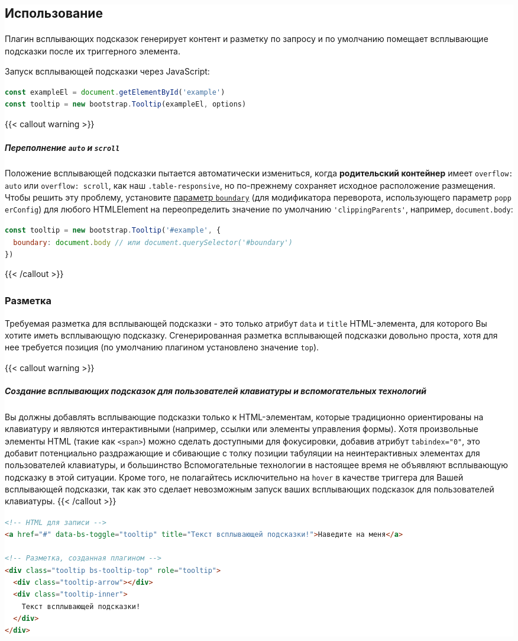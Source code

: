 ## Использование

Плагин всплывающих подсказок генерирует контент и разметку по запросу и по умолчанию помещает всплывающие подсказки после их триггерного элемента.

Запуск всплывающей подсказки через JavaScript:

```js
const exampleEl = document.getElementById('example')
const tooltip = new bootstrap.Tooltip(exampleEl, options)
```

{{< callout warning >}}

##### Переполнение `auto` и `scroll`

Положение всплывающей подсказки пытается автоматически измениться, когда **родительский контейнер** имеет `overflow: auto` или `overflow: scroll`, как наш `.table-responsive`, но по-прежнему сохраняет исходное расположение размещения. Чтобы решить эту проблему, установите [параметр `boundary`](https://popper.js.org/docs/v2/modifiers/flip/#boundary) (для модификатора переворота, использующего параметр `popperConfig`) для любого HTMLElement на переопределить значение по умолчанию `'clippingParents'`, например, `document.body`:

```js
const tooltip = new bootstrap.Tooltip('#example', {
  boundary: document.body // или document.querySelector('#boundary')
})
```

{{< /callout >}}

### Разметка

Требуемая разметка для всплывающей подсказки - это только атрибут `data` и `title` HTML-элемента, для которого Вы хотите иметь всплывающую подсказку. Сгенерированная разметка всплывающей подсказки довольно проста, хотя для нее требуется позиция (по умолчанию плагином установлено значение `top`).

{{< callout warning >}}

##### Создание всплывающих подсказок для пользователей клавиатуры и вспомогательных технологий

Вы должны добавлять всплывающие подсказки только к HTML-элементам, которые традиционно ориентированы на клавиатуру и являются интерактивными (например, ссылки или элементы управления формы). Хотя произвольные элементы HTML (такие как `<span>`) можно сделать доступными для фокусировки, добавив атрибут `tabindex="0"`, это добавит потенциально раздражающие и сбивающие с толку позиции табуляции на неинтерактивных элементах для пользователей клавиатуры, и большинство Вспомогательные технологии в настоящее время не объявляют всплывающую подсказку в этой ситуации. Кроме того, не полагайтесь исключительно на `hover` в качестве триггера для Вашей всплывающей подсказки, так как это сделает невозможным запуск ваших всплывающих подсказок для пользователей клавиатуры.
{{< /callout >}}

```html
<!-- HTML для записи -->
<a href="#" data-bs-toggle="tooltip" title="Текст всплывающей подсказки!">Наведите на меня</a>

<!-- Разметка, созданная плагином -->
<div class="tooltip bs-tooltip-top" role="tooltip">
  <div class="tooltip-arrow"></div>
  <div class="tooltip-inner">
    Текст всплывающей подсказки!
  </div>
</div>
```
